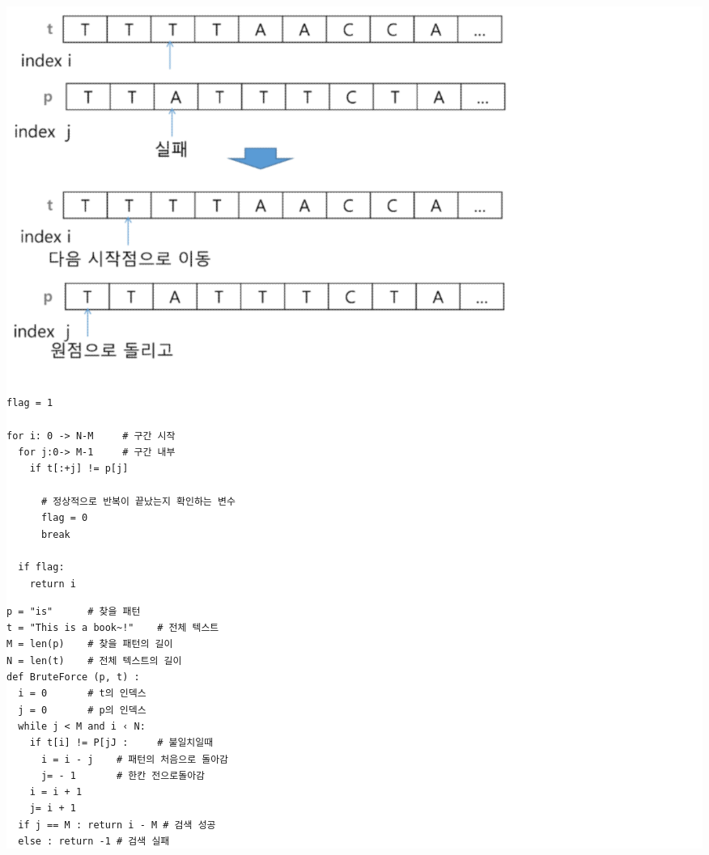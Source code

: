 ![고지식한 알고리즘](image/0807_11.png)

```
flag = 1

for i: 0 -> N-M     # 구간 시작
  for j:0-> M-1     # 구간 내부
    if t[:+j] != p[j]  
      
      # 정상적으로 반복이 끝났는지 확인하는 변수
      flag = 0      
      break
  
  if flag:
    return i
```






```
p = "is"      # 찾을 패턴
t = "This is a book~!"    # 전체 텍스트 
M = len(p)    # 찾을 패턴의 길이 
N = len(t)    # 전체 텍스트의 길이
def BruteForce (p, t) :
  i = 0       # t의 인덱스
  j = 0       # p의 인덱스
  while j < M and i ‹ N: 
    if t[i] != P[jJ :     # 불일치일때
      i = i - j    # 패턴의 처음으로 돌아감
      j= - 1       # 한칸 전으로돌아감
    i = i + 1         
    j= i + 1          
  if j == M : return i - M # 검색 성공
  else : return -1 # 검색 실패
```
